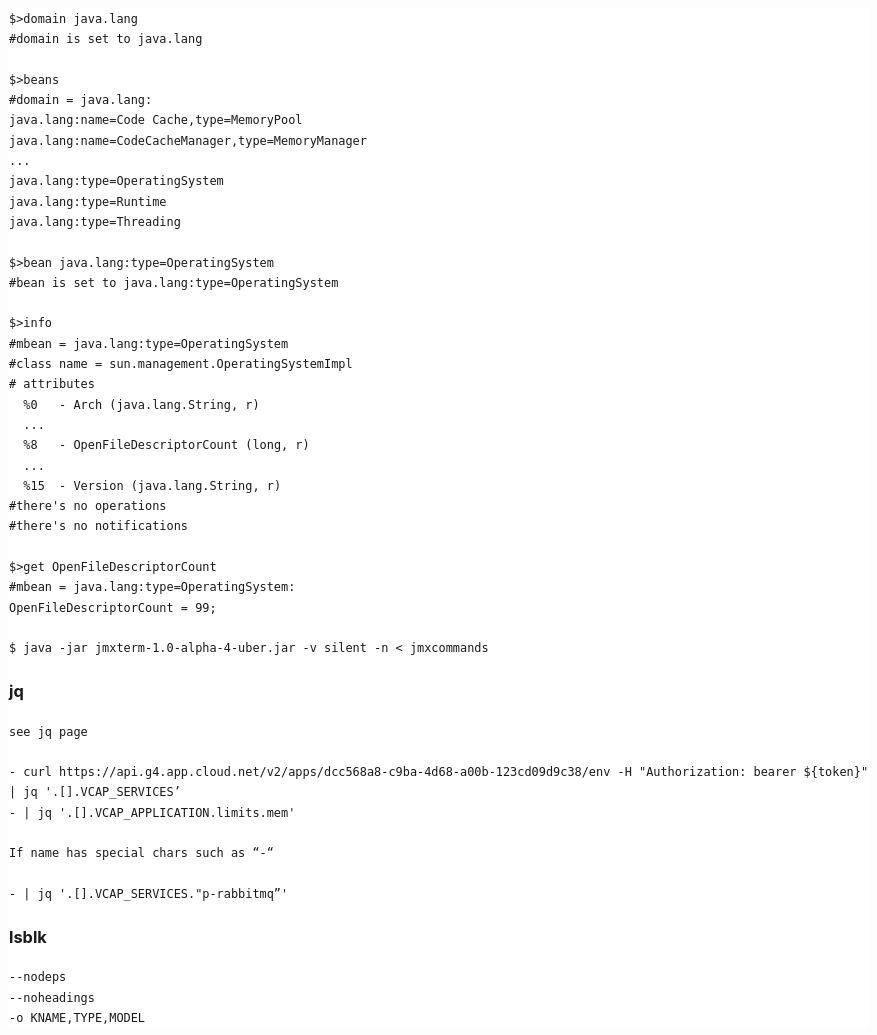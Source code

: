 ```shell
$>domain java.lang
#domain is set to java.lang

$>beans
#domain = java.lang:
java.lang:name=Code Cache,type=MemoryPool
java.lang:name=CodeCacheManager,type=MemoryManager
...
java.lang:type=OperatingSystem
java.lang:type=Runtime
java.lang:type=Threading

$>bean java.lang:type=OperatingSystem
#bean is set to java.lang:type=OperatingSystem

$>info
#mbean = java.lang:type=OperatingSystem
#class name = sun.management.OperatingSystemImpl
# attributes
  %0   - Arch (java.lang.String, r)
  ...
  %8   - OpenFileDescriptorCount (long, r)
  ...
  %15  - Version (java.lang.String, r)
#there's no operations
#there's no notifications

$>get OpenFileDescriptorCount
#mbean = java.lang:type=OperatingSystem:
OpenFileDescriptorCount = 99;

$ java -jar jmxterm-1.0-alpha-4-uber.jar -v silent -n < jmxcommands 
```

### jq
```shell
see jq page

- curl https://api.g4.app.cloud.net/v2/apps/dcc568a8-c9ba-4d68-a00b-123cd09d9c38/env -H "Authorization: bearer ${token}" | jq '.[].VCAP_SERVICES’
- | jq '.[].VCAP_APPLICATION.limits.mem'

If name has special chars such as “-“

- | jq '.[].VCAP_SERVICES."p-rabbitmq”'
```

### lsblk
```shell
--nodeps
--noheadings
-o KNAME,TYPE,MODEL
```
